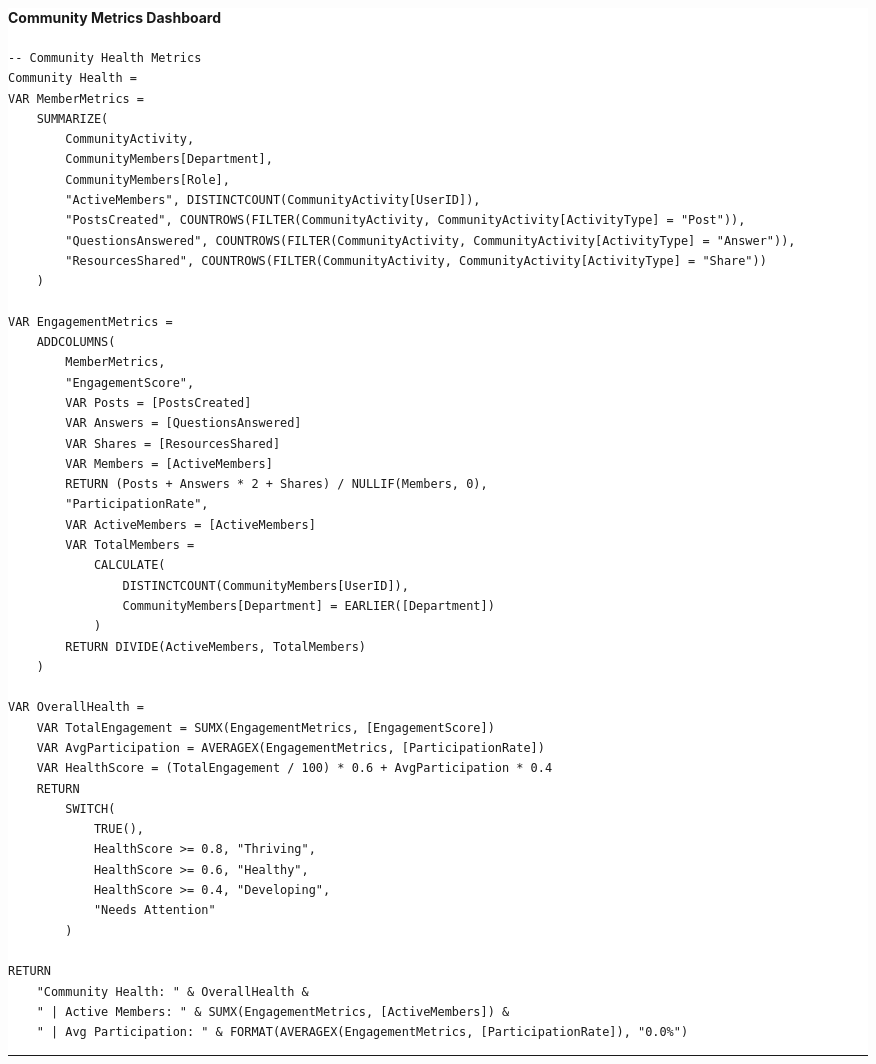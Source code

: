 #### Community Metrics Dashboard
```dax
-- Community Health Metrics
Community Health = 
VAR MemberMetrics = 
    SUMMARIZE(
        CommunityActivity,
        CommunityMembers[Department],
        CommunityMembers[Role],
        "ActiveMembers", DISTINCTCOUNT(CommunityActivity[UserID]),
        "PostsCreated", COUNTROWS(FILTER(CommunityActivity, CommunityActivity[ActivityType] = "Post")),
        "QuestionsAnswered", COUNTROWS(FILTER(CommunityActivity, CommunityActivity[ActivityType] = "Answer")),
        "ResourcesShared", COUNTROWS(FILTER(CommunityActivity, CommunityActivity[ActivityType] = "Share"))
    )

VAR EngagementMetrics = 
    ADDCOLUMNS(
        MemberMetrics,
        "EngagementScore",
        VAR Posts = [PostsCreated]
        VAR Answers = [QuestionsAnswered]
        VAR Shares = [ResourcesShared]
        VAR Members = [ActiveMembers]
        RETURN (Posts + Answers * 2 + Shares) / NULLIF(Members, 0),
        "ParticipationRate",
        VAR ActiveMembers = [ActiveMembers]
        VAR TotalMembers = 
            CALCULATE(
                DISTINCTCOUNT(CommunityMembers[UserID]),
                CommunityMembers[Department] = EARLIER([Department])
            )
        RETURN DIVIDE(ActiveMembers, TotalMembers)
    )

VAR OverallHealth = 
    VAR TotalEngagement = SUMX(EngagementMetrics, [EngagementScore])
    VAR AvgParticipation = AVERAGEX(EngagementMetrics, [ParticipationRate])
    VAR HealthScore = (TotalEngagement / 100) * 0.6 + AvgParticipation * 0.4
    RETURN
        SWITCH(
            TRUE(),
            HealthScore >= 0.8, "Thriving",
            HealthScore >= 0.6, "Healthy",
            HealthScore >= 0.4, "Developing",
            "Needs Attention"
        )

RETURN 
    "Community Health: " & OverallHealth &
    " | Active Members: " & SUMX(EngagementMetrics, [ActiveMembers]) &
    " | Avg Participation: " & FORMAT(AVERAGEX(EngagementMetrics, [ParticipationRate]), "0.0%")
```

---